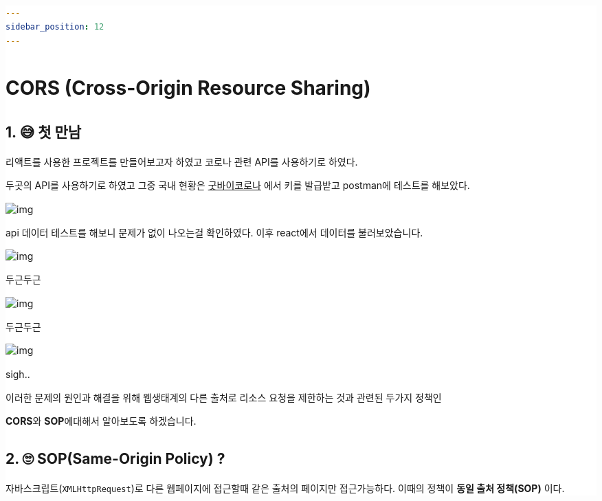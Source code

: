 ```yaml
---
sidebar_position: 12
---
```

# CORS (Cross-Origin Resource Sharing)







## **1. 😅 첫 만남**



리액트를 사용한 프로젝트를 만들어보고자 하였고 코로나 관련 API를 사용하기로 하였다.

두곳의 API를 사용하기로 하였고 그중 국내 현황은 [굿바이코로나](https://api.corona-19.kr/) 에서 키를 발급받고 postman에 테스트를 해보았다.



![img](https://img1.daumcdn.net/thumb/R1280x0/?scode=mtistory2&fname=https%3A%2F%2Fblog.kakaocdn.net%2Fdn%2FHbCer%2FbtqURufOH9K%2FusjZX4CSZn68IYPmGoHAK1%2Fimg.png)



api 데이터 테스트를 해보니 문제가 없이 나오는걸 확인하였다. 이후 react에서 데이터를 불러보았습니다.



![img](https://img1.daumcdn.net/thumb/R1280x0/?scode=mtistory2&fname=https%3A%2F%2Fblog.kakaocdn.net%2Fdn%2FbZ0pnc%2FbtqUYGZ4ruc%2FJP8iC8fSSnOYCeSfTxUsk0%2Fimg.png)


두근두근




![img](https://img1.daumcdn.net/thumb/R1280x0/?scode=mtistory2&fname=https%3A%2F%2Fblog.kakaocdn.net%2Fdn%2FNi79A%2FbtqUSqqJ1qm%2F7oOiRPgKUh8vIXH80OlLTk%2Fimg.jpg)



두근두근



![img](https://img1.daumcdn.net/thumb/R1280x0/?scode=mtistory2&fname=https%3A%2F%2Fblog.kakaocdn.net%2Fdn%2FcI5Jyw%2FbtqUYGsdCjD%2FlsAIDqmXc3pNxujXKIMeQK%2Fimg.jpg)

sigh..



이러한 문제의 원인과 해결을 위해 웹생태계의 다른 출처로 리소스 요청을 제한하는 것과 관련된 두가지 정책인

**CORS**와 **SOP**에대해서 알아보도록 하겠습니다.



## **2. 🙄 SOP(Same-Origin Policy) ?**



자바스크립트(`XMLHttpRequest`)로 다른 웹페이지에 접근할때 같은 출처의 페이지만 접근가능하다. 이때의 정책이 **동일 출처 정책(SOP)** 이다.
